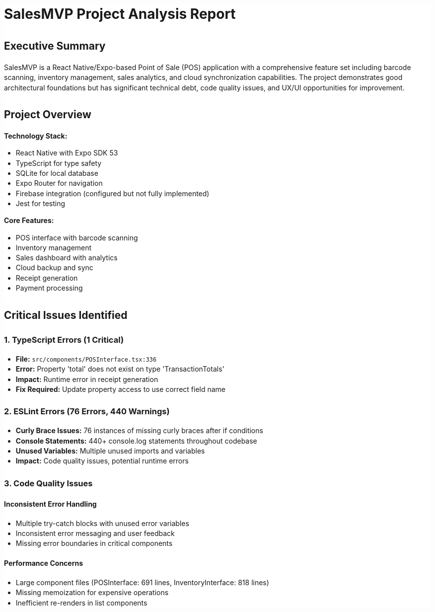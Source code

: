 # SalesMVP Project Analysis Report

## Executive Summary

SalesMVP is a React Native/Expo-based Point of Sale (POS) application with a comprehensive feature set including barcode scanning, inventory management, sales analytics, and cloud synchronization capabilities. The project demonstrates good architectural foundations but has significant technical debt, code quality issues, and UX/UI opportunities for improvement.

## Project Overview

**Technology Stack:**
- React Native with Expo SDK 53
- TypeScript for type safety
- SQLite for local database
- Expo Router for navigation
- Firebase integration (configured but not fully implemented)
- Jest for testing

**Core Features:**
- POS interface with barcode scanning
- Inventory management
- Sales dashboard with analytics
- Cloud backup and sync
- Receipt generation
- Payment processing

## Critical Issues Identified

### 1. TypeScript Errors (1 Critical)
- **File:** `src/components/POSInterface.tsx:336`
- **Error:** Property 'total' does not exist on type 'TransactionTotals'
- **Impact:** Runtime error in receipt generation
- **Fix Required:** Update property access to use correct field name

### 2. ESLint Errors (76 Errors, 440 Warnings)
- **Curly Brace Issues:** 76 instances of missing curly braces after if conditions
- **Console Statements:** 440+ console.log statements throughout codebase
- **Unused Variables:** Multiple unused imports and variables
- **Impact:** Code quality issues, potential runtime errors

### 3. Code Quality Issues

#### Inconsistent Error Handling
- Multiple try-catch blocks with unused error variables
- Inconsistent error messaging and user feedback
- Missing error boundaries in critical components

#### Performance Concerns
- Large component files (POSInterface: 691 lines, InventoryInterface: 818 lines)
- Missing memoization for expensive operations
- Inefficient re-renders in list components
